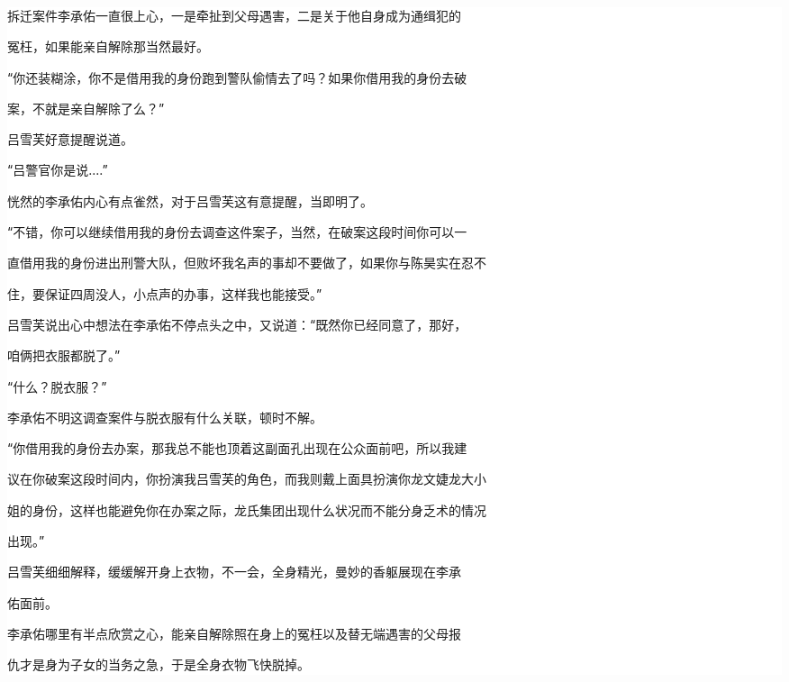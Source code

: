 




拆迁案件李承佑一直很上心，一是牵扯到父母遇害，二是关于他自身成为通缉犯的

冤枉，如果能亲自解除那当然最好。



“你还装糊涂，你不是借用我的身份跑到警队偷情去了吗？如果你借用我的身份去破

案，不就是亲自解除了么？”





吕雪芙好意提醒说道。



“吕警官你是说....”

恍然的李承佑内心有点雀然，对于吕雪芙这有意提醒，当即明了。

“不错，你可以继续借用我的身份去调查这件案子，当然，在破案这段时间你可以一

直借用我的身份进出刑警大队，但败坏我名声的事却不要做了，如果你与陈昊实在忍不

住，要保证四周没人，小点声的办事，这样我也能接受。”





吕雪芙说出心中想法在李承佑不停点头之中，又说道：“既然你已经同意了，那好，

咱俩把衣服都脱了。”





“什么？脱衣服？”





李承佑不明这调查案件与脱衣服有什么关联，顿时不解。

“你借用我的身份去办案，那我总不能也顶着这副面孔出现在公众面前吧，所以我建

议在你破案这段时间内，你扮演我吕雪芙的角色，而我则戴上面具扮演你龙文婕龙大小

姐的身份，这样也能避免你在办案之际，龙氏集团出现什么状况而不能分身乏术的情况

出现。”



吕雪芙细细解释，缓缓解开身上衣物，不一会，全身精光，曼妙的香躯展现在李承

佑面前。



李承佑哪里有半点欣赏之心，能亲自解除照在身上的冤枉以及替无端遇害的父母报

仇才是身为子女的当务之急，于是全身衣物飞快脱掉。

